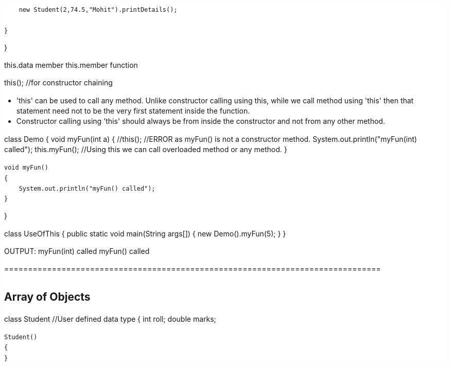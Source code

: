 		new Student(2,74.5,"Mohit").printDetails();
		
	}
}



this.data member
this.member function

this();		//for constructor chaining



- 'this' can be used to call any method. Unlike constructor calling using this, while we call method using 'this' then that statement need not to be the very first statement inside the function.
- Constructor calling using 'this' should always be from inside the constructor and not from any other method.

class Demo
{
	void myFun(int a)
	{
		//this();			//ERROR as myFun() is not a constructor method.
		System.out.println("myFun(int) called");
		this.myFun();		//Using this we can call overloaded method or any method.
	}
	
	void myFun()
	{
		System.out.println("myFun() called");
	}
}

class UseOfThis
{
	public static void main(String args[])
	{
		new Demo().myFun(5);
	}
}

OUTPUT:
myFun(int) called
myFun() called

===============================================================================

Array of Objects
-----------------

class Student			//User defined data type
{
	int roll;
	double marks;
	
	Student()
	{
	}
	